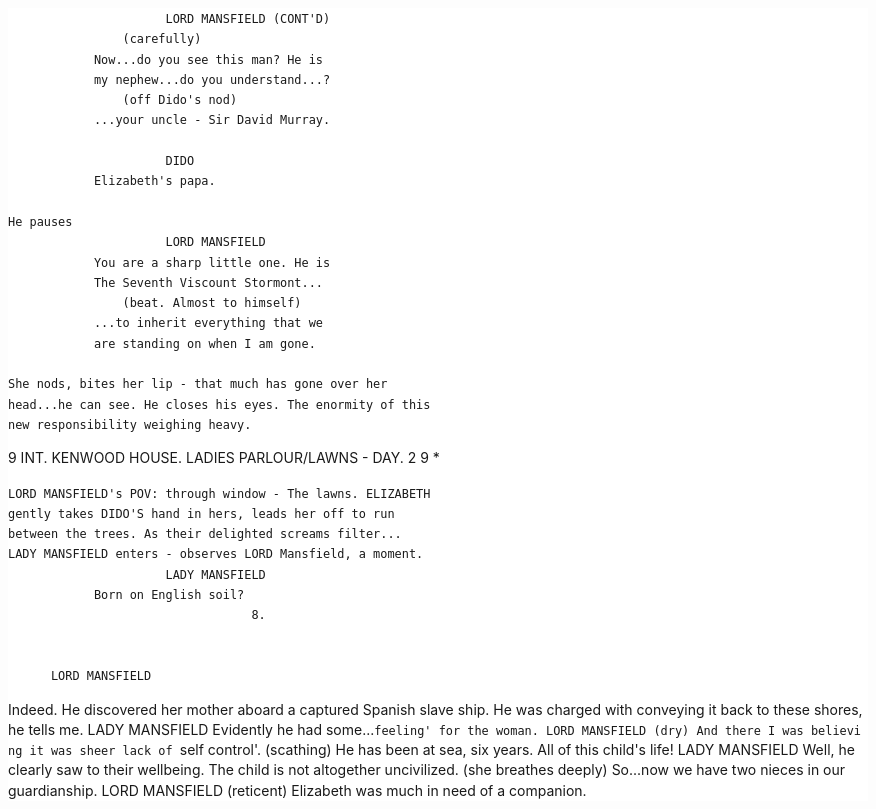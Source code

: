                           LORD MANSFIELD (CONT'D)
                    (carefully)
                Now...do you see this man? He is
                my nephew...do you understand...?
                    (off Dido's nod)
                ...your uncle - Sir David Murray.

                          DIDO
                Elizabeth's papa.

    He pauses
                          LORD MANSFIELD
                You are a sharp little one. He is
                The Seventh Viscount Stormont...
                    (beat. Almost to himself)
                ...to inherit everything that we
                are standing on when I am gone.

    She nods, bites her lip - that much has gone over her
    head...he can see. He closes his eyes. The enormity of this
    new responsibility weighing heavy.


9   INT. KENWOOD HOUSE. LADIES PARLOUR/LAWNS - DAY. 2             9    *

    LORD MANSFIELD's POV: through window - The lawns. ELIZABETH
    gently takes DIDO'S hand in hers, leads her off to run
    between the trees. As their delighted screams filter...
    LADY MANSFIELD enters - observes LORD Mansfield, a moment.
                          LADY MANSFIELD
                Born on English soil?
                                      8.


          LORD MANSFIELD
Indeed. He discovered her mother
aboard a captured Spanish slave
ship. He was charged with
conveying it back to these
shores, he tells me.
          LADY MANSFIELD
Evidently he had some...`feeling'
for the woman.
          LORD MANSFIELD
    (dry)
And there I was believing it was
sheer lack of `self control'.
    (scathing)
He has been at sea, six years.
All of this child's life!
          LADY MANSFIELD
Well, he clearly saw to their
wellbeing. The child is not
altogether uncivilized.
    (she breathes deeply)
So...now we have two nieces in
our guardianship.
           LORD MANSFIELD
    (reticent)
Elizabeth was much in need of a
companion.
